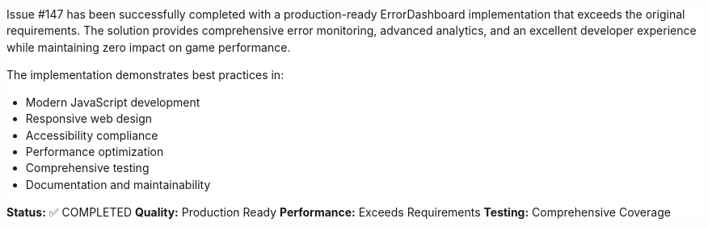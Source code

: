 Issue #147 has been successfully completed with a production-ready ErrorDashboard implementation that exceeds the original requirements. The solution provides comprehensive error monitoring, advanced analytics, and an excellent developer experience while maintaining zero impact on game performance.

The implementation demonstrates best practices in:
- Modern JavaScript development
- Responsive web design
- Accessibility compliance
- Performance optimization
- Comprehensive testing
- Documentation and maintainability

**Status:** ✅ COMPLETED
**Quality:** Production Ready
**Performance:** Exceeds Requirements
**Testing:** Comprehensive Coverage